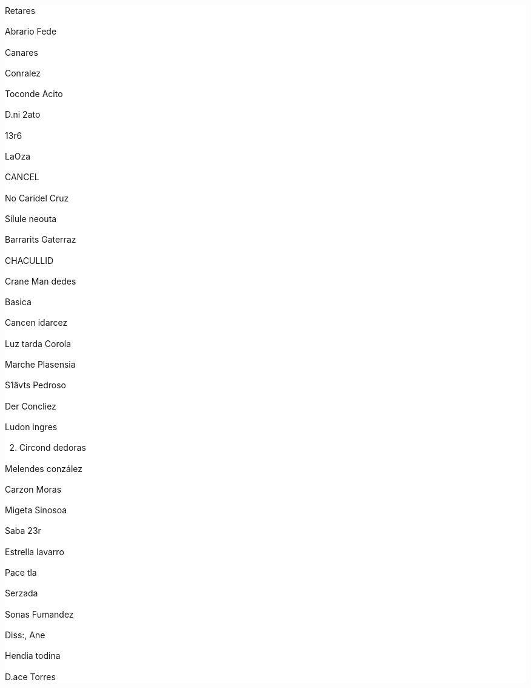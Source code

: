 Retares

Abrario Fede

Canares

Conralez

Toconde Acito

D.ni 2ato

13r6

LaOza

CANCEL

No Caridel Cruz

Silule neouta

Barrarits Gaterraz

CHACULLID

Crane Man dedes

Basica

Cancen idarcez

Luz tarda Corola

Marche Plasensia

S1ävts Pedroso

Der Concliez

Ludon ingres

2. Circond dedoras

Melendes conzález

Carzon Moras

Migeta Sinosoa

Saba 23r

Estrella lavarro

Pace tla

Serzada

Sonas Fumandez

Diss:, Ane

Hendia todina

D.ace Torres
